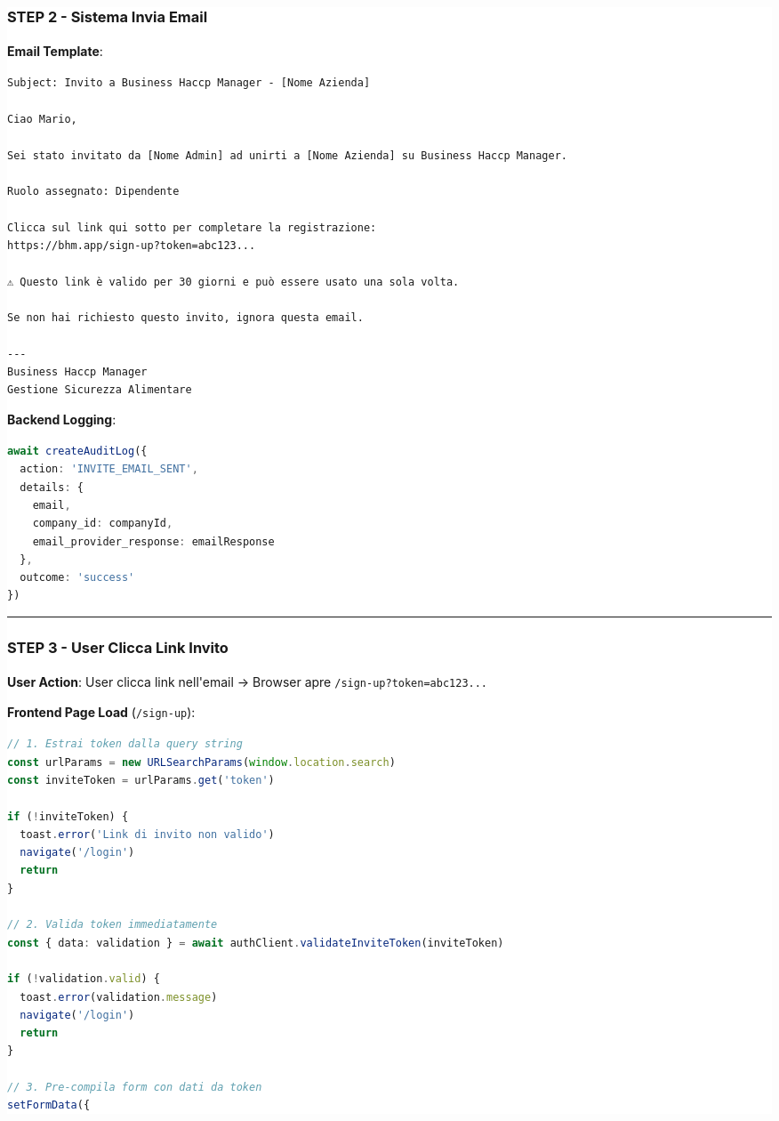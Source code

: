 ### **STEP 2 - Sistema Invia Email**

**Email Template**:
```html
Subject: Invito a Business Haccp Manager - [Nome Azienda]

Ciao Mario,

Sei stato invitato da [Nome Admin] ad unirti a [Nome Azienda] su Business Haccp Manager.

Ruolo assegnato: Dipendente

Clicca sul link qui sotto per completare la registrazione:
https://bhm.app/sign-up?token=abc123...

⚠️ Questo link è valido per 30 giorni e può essere usato una sola volta.

Se non hai richiesto questo invito, ignora questa email.

---
Business Haccp Manager
Gestione Sicurezza Alimentare
```

**Backend Logging**:
```typescript
await createAuditLog({
  action: 'INVITE_EMAIL_SENT',
  details: {
    email,
    company_id: companyId,
    email_provider_response: emailResponse
  },
  outcome: 'success'
})
```

---

### **STEP 3 - User Clicca Link Invito**

**User Action**: User clicca link nell'email → Browser apre `/sign-up?token=abc123...`

**Frontend Page Load** (`/sign-up`):
```typescript
// 1. Estrai token dalla query string
const urlParams = new URLSearchParams(window.location.search)
const inviteToken = urlParams.get('token')

if (!inviteToken) {
  toast.error('Link di invito non valido')
  navigate('/login')
  return
}

// 2. Valida token immediatamente
const { data: validation } = await authClient.validateInviteToken(inviteToken)

if (!validation.valid) {
  toast.error(validation.message)
  navigate('/login')
  return
}

// 3. Pre-compila form con dati da token
setFormData({
```